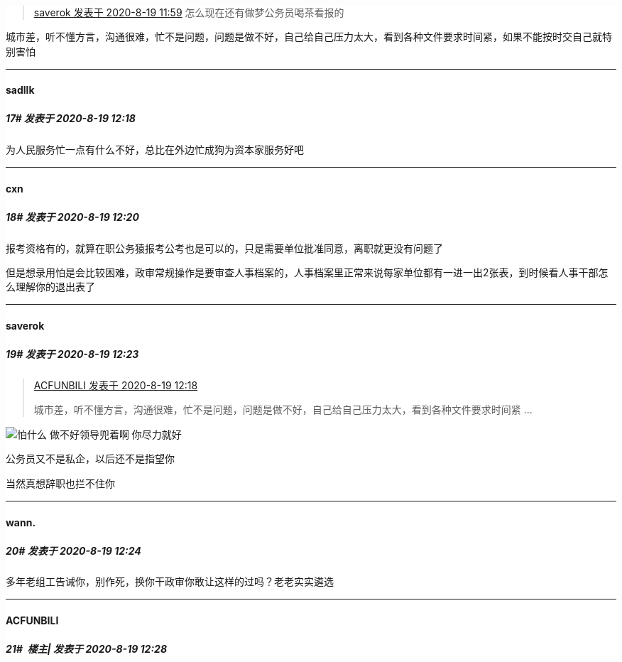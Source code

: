 <blockquote><a href="httphttps://bbs.saraba1st.com/2b/forum.php?mod=redirect&amp;goto=findpost&amp;pid=48483510&amp;ptid=1955484" target="_blank">saverok 发表于 2020-8-19 11:59</a>
怎么现在还有做梦公务员喝茶看报的</blockquote>
城市差，听不懂方言，沟通很难，忙不是问题，问题是做不好，自己给自己压力太大，看到各种文件要求时间紧，如果不能按时交自己就特别害怕


-----

####  sadllk  
##### 17#       发表于 2020-8-19 12:18


为人民服务忙一点有什么不好，总比在外边忙成狗为资本家服务好吧


-----

####  cxn  
##### 18#       发表于 2020-8-19 12:20


报考资格有的，就算在职公务猿报考公考也是可以的，只是需要单位批准同意，离职就更没有问题了


但是想录用怕是会比较困难，政审常规操作是要审查人事档案的，人事档案里正常来说每家单位都有一进一出2张表，到时候看人事干部怎么理解你的退出表了


-----

####  saverok  
##### 19#       发表于 2020-8-19 12:23


<blockquote><a href="httphttps://bbs.saraba1st.com/2b/forum.php?mod=redirect&amp;goto=findpost&amp;pid=48483738&amp;ptid=1955484" target="_blank">ACFUNBILI 发表于 2020-8-19 12:18</a>

城市差，听不懂方言，沟通很难，忙不是问题，问题是做不好，自己给自己压力太大，看到各种文件要求时间紧 ...</blockquote>
<img src="https://static.saraba1st.com/image/smiley/face2017/067.png" referrerpolicy="no-referrer">怕什么 做不好领导兜着啊 你尽力就好 


公务员又不是私企，以后还不是指望你


当然真想辞职也拦不住你


-----

####  wann.  
##### 20#       发表于 2020-8-19 12:24


多年老组工告诫你，别作死，换你干政审你敢让这样的过吗？老老实实遴选


-----

####  ACFUNBILI  
##### 21#         楼主| 发表于 2020-8-19 12:28
